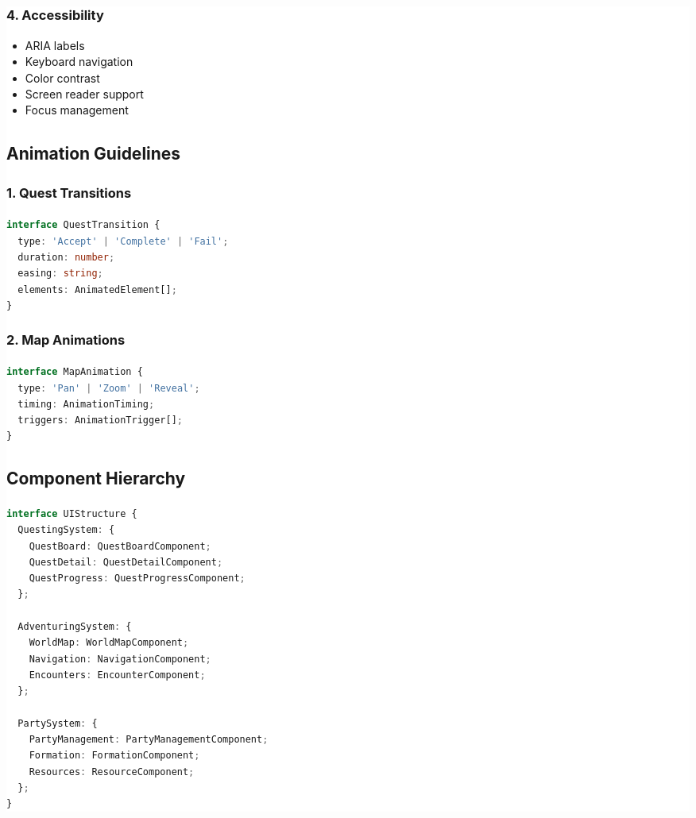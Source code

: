 ### 4. Accessibility
- ARIA labels
- Keyboard navigation
- Color contrast
- Screen reader support
- Focus management

## Animation Guidelines

### 1. Quest Transitions
```typescript
interface QuestTransition {
  type: 'Accept' | 'Complete' | 'Fail';
  duration: number;
  easing: string;
  elements: AnimatedElement[];
}
```

### 2. Map Animations
```typescript
interface MapAnimation {
  type: 'Pan' | 'Zoom' | 'Reveal';
  timing: AnimationTiming;
  triggers: AnimationTrigger[];
}
```

## Component Hierarchy

```typescript
interface UIStructure {
  QuestingSystem: {
    QuestBoard: QuestBoardComponent;
    QuestDetail: QuestDetailComponent;
    QuestProgress: QuestProgressComponent;
  };
  
  AdventuringSystem: {
    WorldMap: WorldMapComponent;
    Navigation: NavigationComponent;
    Encounters: EncounterComponent;
  };
  
  PartySystem: {
    PartyManagement: PartyManagementComponent;
    Formation: FormationComponent;
    Resources: ResourceComponent;
  };
}
```
